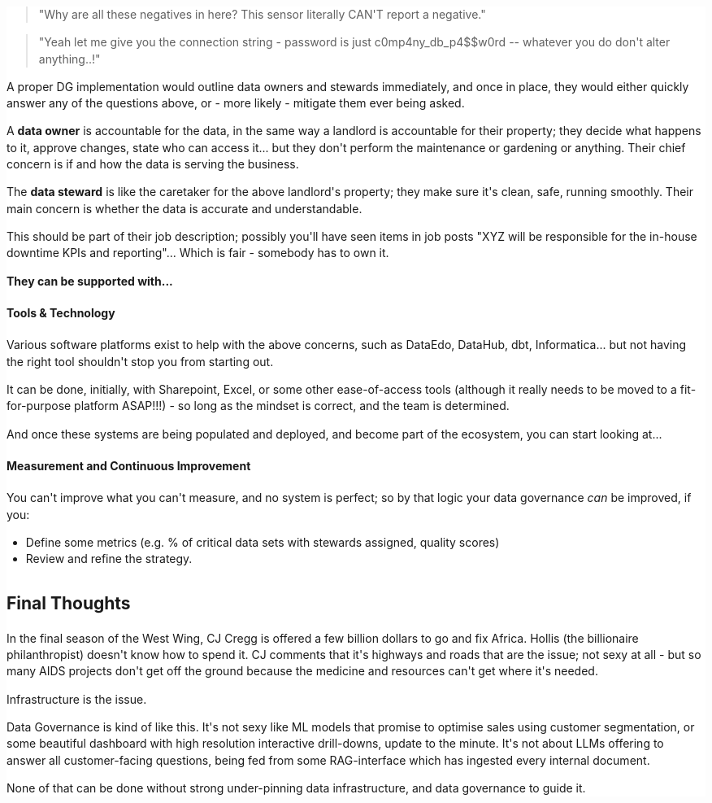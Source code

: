 > "Why are all these negatives in here? This sensor literally CAN'T report a negative."

> "Yeah let me give you the connection string - password is just c0mp4ny_db_p4$$w0rd -- whatever you do don't alter anything..!"

A proper DG implementation would outline data owners and stewards immediately, and once in place, they would either quickly answer any of the questions above, or - more likely - mitigate them ever being asked.

A __data owner__ is accountable for the data, in the same way a landlord is accountable for their property; they decide what happens to it, approve changes, state who can access it... but they don't perform the maintenance or gardening or anything. Their chief concern is if and how the data is serving the business.

The __data steward__ is like the caretaker for the above landlord's property; they make sure it's clean, safe, running smoothly. Their main concern is whether the data is accurate and understandable.

This should be part of their job description; possibly you'll have seen items in job posts "XYZ will be responsible for the in-house downtime KPIs and reporting"... Which is fair - somebody has to own it.

__They can be supported with...__

#### Tools & Technology

Various software platforms exist to help with the above concerns, such as DataEdo, DataHub, dbt, Informatica... but not having the right tool shouldn't stop you from starting out. 

It can be done, initially, with Sharepoint, Excel, or some other ease-of-access tools (although it really needs to be moved to a fit-for-purpose platform ASAP!!!) - so long as the mindset is correct, and the team is determined.

And once these systems are being populated and deployed, and become part of the ecosystem, you can start looking at...

#### Measurement and Continuous Improvement

You can't improve what you can't measure, and no system is perfect; so by that logic your data governance _can_ be improved, if you:

- Define some metrics (e.g. % of critical data sets with stewards assigned, quality scores)
- Review and refine the strategy.


## Final Thoughts


In the final season of the West Wing, CJ Cregg is offered a few billion dollars to go and fix Africa. Hollis (the billionaire philanthropist) doesn't know how to spend it. CJ comments that it's highways and roads that are the issue; not sexy at all - but so many AIDS projects don't get off the ground because the medicine and resources can't get where it's needed.

Infrastructure is the issue.

Data Governance is kind of like this. It's not sexy like ML models that promise to optimise sales using customer segmentation, or some beautiful dashboard with high resolution interactive drill-downs, update to the minute. It's not about LLMs offering to answer all customer-facing questions, being fed from some RAG-interface which has ingested every internal document.

None of that can be done without strong under-pinning data infrastructure, and data governance to guide it.